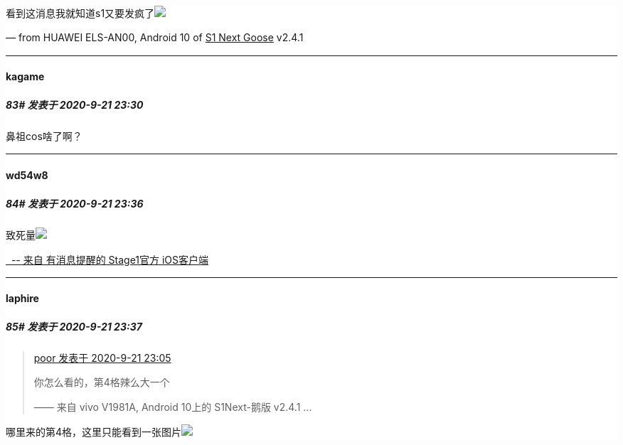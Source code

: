 


看到这消息我就知道s1又要发疯了<img src="https://static.saraba1st.com/image/smiley/face2017/067.png" referrerpolicy="no-referrer">

— from HUAWEI ELS-AN00, Android 10 of [S1 Next Goose](https://pan.baidu.com/s/1mi43uRm) v2.4.1







*****

####  kagame  
##### 83#       发表于 2020-9-21 23:30




鼻祖cos啥了啊？







*****

####  wd54w8  
##### 84#       发表于 2020-9-21 23:36




致死量<img src="https://static.saraba1st.com/image/smiley/face2017/152.png" referrerpolicy="no-referrer">

[  -- 来自 有消息提醒的 Stage1官方 iOS客户端](https://itunes.apple.com/fi/app/saraba1st/id1221237470?mt=8)







*****

####  laphire  
##### 85#       发表于 2020-9-21 23:37



<blockquote><a href="httphttps://bbs.saraba1st.com/2b/forum.php?mod=redirect&amp;goto=findpost&amp;pid=48809461&amp;ptid=1961047" target="_blank">poor 发表于 2020-9-21 23:05</a>

你怎么看的，第4格辣么大一个


—— 来自 vivo V1981A, Android 10上的 S1Next-鹅版 v2.4.1 ...</blockquote>
哪里来的第4格，这里只能看到一张图片<img src="https://static.saraba1st.com/image/smiley/face2017/013.png" referrerpolicy="no-referrer">






